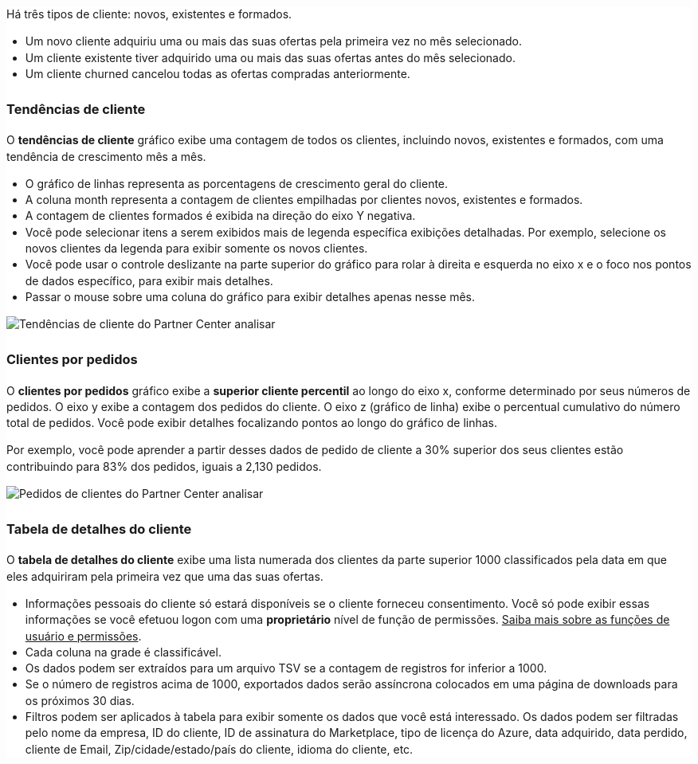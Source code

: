 Há três tipos de cliente: novos, existentes e formados. 

- Um novo cliente adquiriu uma ou mais das suas ofertas pela primeira vez no mês selecionado.
- Um cliente existente tiver adquirido uma ou mais das suas ofertas antes do mês selecionado.
- Um cliente churned cancelou todas as ofertas compradas anteriormente.

### <a name="customer-trends"></a>Tendências de cliente

O **tendências de cliente** gráfico exibe uma contagem de todos os clientes, incluindo novos, existentes e formados, com uma tendência de crescimento mês a mês.

- O gráfico de linhas representa as porcentagens de crescimento geral do cliente. 
- A coluna month representa a contagem de clientes empilhadas por clientes novos, existentes e formados.
- A contagem de clientes formados é exibida na direção do eixo Y negativa.
- Você pode selecionar itens a serem exibidos mais de legenda específica exibições detalhadas. Por exemplo, selecione os novos clientes da legenda para exibir somente os novos clientes.
- Você pode usar o controle deslizante na parte superior do gráfico para rolar à direita e esquerda no eixo x e o foco nos pontos de dados específico, para exibir mais detalhes.
- Passar o mouse sobre uma coluna do gráfico para exibir detalhes apenas nesse mês.

![Tendências de cliente do Partner Center analisar](./media/analyze-customer-trends.png)

### <a name="customers-by-orders"></a>Clientes por pedidos

O **clientes por pedidos** gráfico exibe a **superior cliente percentil** ao longo do eixo x, conforme determinado por seus números de pedidos. O eixo y exibe a contagem dos pedidos do cliente. O eixo z (gráfico de linha) exibe o percentual cumulativo do número total de pedidos. Você pode exibir detalhes focalizando pontos ao longo do gráfico de linhas.

Por exemplo, você pode aprender a partir desses dados de pedido de cliente a 30% superior dos seus clientes estão contribuindo para 83% dos pedidos, iguais a 2,130 pedidos.

![Pedidos de clientes do Partner Center analisar](./media/analyze-customer-orders.png)

### <a name="customer-details-table"></a>Tabela de detalhes do cliente

O **tabela de detalhes do cliente** exibe uma lista numerada dos clientes da parte superior 1000 classificados pela data em que eles adquiriram pela primeira vez que uma das suas ofertas.

- Informações pessoais do cliente só estará disponíveis se o cliente forneceu consentimento. Você só pode exibir essas informações se você efetuou logon com uma **proprietário** nível de função de permissões. [Saiba mais sobre as funções de usuário e permissões](./manage-account.md#define-user-roles-and-permissions).
- Cada coluna na grade é classificável.
- Os dados podem ser extraídos para um arquivo TSV se a contagem de registros for inferior a 1000.
- Se o número de registros acima de 1000, exportados dados serão assíncrona colocados em uma página de downloads para os próximos 30 dias.
- Filtros podem ser aplicados à tabela para exibir somente os dados que você está interessado. Os dados podem ser filtradas pelo nome da empresa, ID do cliente, ID de assinatura do Marketplace, tipo de licença do Azure, data adquirido, data perdido, cliente de Email, Zip/cidade/estado/país do cliente, idioma do cliente, etc.
